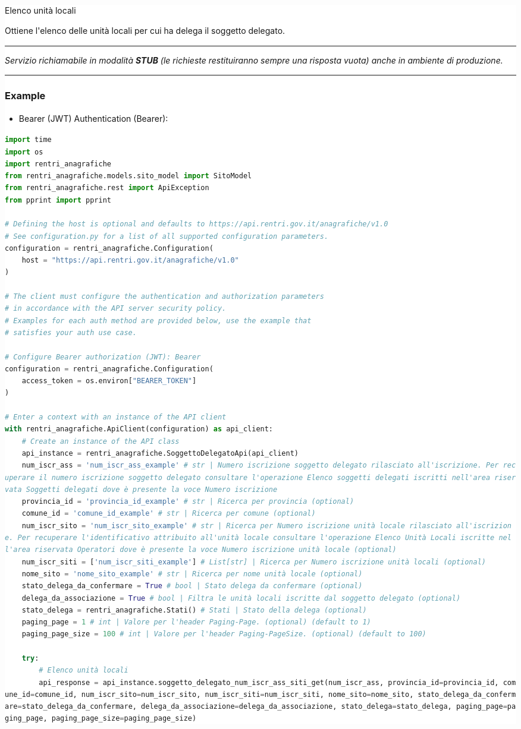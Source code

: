 Elenco unità locali

Ottiene l'elenco delle unità locali per cui ha delega il soggetto delegato.<hr/><i>Servizio richiamabile in modalità <b>STUB</b> (le richieste restituiranno sempre una risposta vuota) anche in ambiente di produzione.</i><hr/>

### Example

* Bearer (JWT) Authentication (Bearer):
```python
import time
import os
import rentri_anagrafiche
from rentri_anagrafiche.models.sito_model import SitoModel
from rentri_anagrafiche.rest import ApiException
from pprint import pprint

# Defining the host is optional and defaults to https://api.rentri.gov.it/anagrafiche/v1.0
# See configuration.py for a list of all supported configuration parameters.
configuration = rentri_anagrafiche.Configuration(
    host = "https://api.rentri.gov.it/anagrafiche/v1.0"
)

# The client must configure the authentication and authorization parameters
# in accordance with the API server security policy.
# Examples for each auth method are provided below, use the example that
# satisfies your auth use case.

# Configure Bearer authorization (JWT): Bearer
configuration = rentri_anagrafiche.Configuration(
    access_token = os.environ["BEARER_TOKEN"]
)

# Enter a context with an instance of the API client
with rentri_anagrafiche.ApiClient(configuration) as api_client:
    # Create an instance of the API class
    api_instance = rentri_anagrafiche.SoggettoDelegatoApi(api_client)
    num_iscr_ass = 'num_iscr_ass_example' # str | Numero iscrizione soggetto delegato rilasciato all'iscrizione. Per recuperare il numero iscrizione soggetto delegato consultare l'operazione Elenco soggetti delegati iscritti nell'area riservata Soggetti delegati dove è presente la voce Numero iscrizione
    provincia_id = 'provincia_id_example' # str | Ricerca per provincia (optional)
    comune_id = 'comune_id_example' # str | Ricerca per comune (optional)
    num_iscr_sito = 'num_iscr_sito_example' # str | Ricerca per Numero iscrizione unità locale rilasciato all'iscrizione. Per recuperare l'identificativo attribuito all'unità locale consultare l'operazione Elenco Unità Locali iscritte nell'area riservata Operatori dove è presente la voce Numero iscrizione unità locale (optional)
    num_iscr_siti = ['num_iscr_siti_example'] # List[str] | Ricerca per Numero iscrizione unità locali (optional)
    nome_sito = 'nome_sito_example' # str | Ricerca per nome unità locale (optional)
    stato_delega_da_confermare = True # bool | Stato delega da confermare (optional)
    delega_da_associazione = True # bool | Filtra le unità locali iscritte dal soggetto delegato (optional)
    stato_delega = rentri_anagrafiche.Stati() # Stati | Stato della delega (optional)
    paging_page = 1 # int | Valore per l'header Paging-Page. (optional) (default to 1)
    paging_page_size = 100 # int | Valore per l'header Paging-PageSize. (optional) (default to 100)

    try:
        # Elenco unità locali
        api_response = api_instance.soggetto_delegato_num_iscr_ass_siti_get(num_iscr_ass, provincia_id=provincia_id, comune_id=comune_id, num_iscr_sito=num_iscr_sito, num_iscr_siti=num_iscr_siti, nome_sito=nome_sito, stato_delega_da_confermare=stato_delega_da_confermare, delega_da_associazione=delega_da_associazione, stato_delega=stato_delega, paging_page=paging_page, paging_page_size=paging_page_size)
```